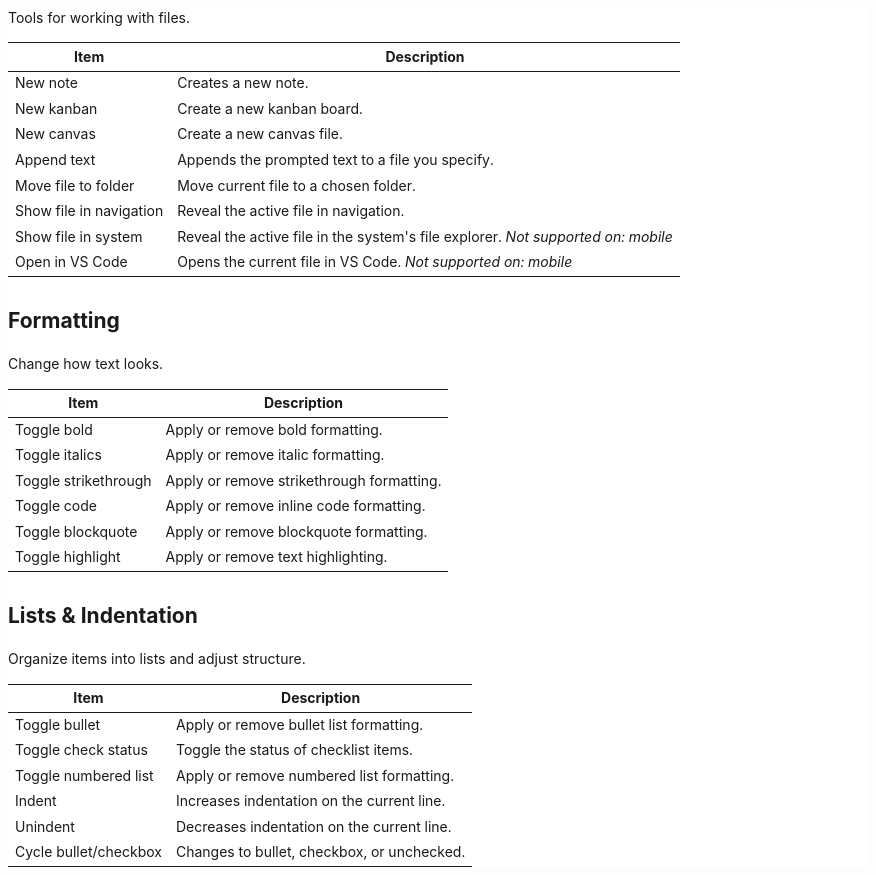 Tools for working with files.

| Item | Description |
| --- | --- |
| New note | Creates a new note. |
| New kanban | Create a new kanban board. |
| New canvas | Create a new canvas file. |
| Append text | Appends the prompted text to a file you specify. |
| Move file to folder | Move current file to a chosen folder. |
| Show file in navigation | Reveal the active file in navigation. |
| Show file in system | Reveal the active file in the system's file explorer. *Not supported on: mobile* |
| Open in VS Code | Opens the current file in VS Code. *Not supported on: mobile* |

## Formatting

Change how text looks.

| Item | Description |
| --- | --- |
| Toggle bold | Apply or remove bold formatting. |
| Toggle italics | Apply or remove italic formatting. |
| Toggle strikethrough | Apply or remove strikethrough formatting. |
| Toggle code | Apply or remove inline code formatting. |
| Toggle blockquote | Apply or remove blockquote formatting. |
| Toggle highlight | Apply or remove text highlighting. |

## Lists & Indentation

Organize items into lists and adjust structure.

| Item | Description |
| --- | --- |
| Toggle bullet | Apply or remove bullet list formatting. |
| Toggle check status | Toggle the status of checklist items. |
| Toggle numbered list | Apply or remove numbered list formatting. |
| Indent | Increases indentation on the current line. |
| Unindent | Decreases indentation on the current line. |
| Cycle bullet/checkbox | Changes to bullet, checkbox, or unchecked. |
